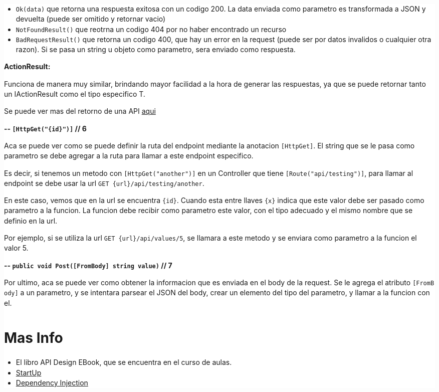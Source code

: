 * `Ok(data)` que retorna una respuesta exitosa con un codigo 200. La data enviada como parametro es transformada a JSON y devuelta (puede ser omitido y retornar vacio)
* `NotFoundResult()` que reotrna un codigo 404 por no haber encontrado un recurso
* `BadRequestResult()` que retorna un codigo 400, que hay un error en la request (puede ser por datos invalidos o cualquier otra razon). Si se pasa un string u objeto como parametro, sera enviado como respuesta.

**ActionResult<T>:**

Funciona de manera muy similar, brindando mayor facilidad a la hora de generar las respuestas, ya que se puede retornar tanto un IActionResult como el tipo especifico T. 


Se puede ver mas del retorno de una API [aqui](https://docs.microsoft.com/en-us/aspnet/core/web-api/action-return-types?view=aspnetcore-2.2)

**-- `[HttpGet("{id}")]` // 6**

Aca se puede ver como se puede definir la ruta del endpoint mediante la anotacion `[HttpGet]`. El string que se le pasa como parametro se debe agregar a la ruta para llamar a este endpoint especifico.

Es decir, si tenemos un metodo con `[HttpGet("another")]` en un Controller que tiene `[Route("api/testing")]`, para llamar al endpoint se debe usar la url `GET {url}/api/testing/another`.

En este caso, vemos que en la url se encuentra `{id}`. Cuando esta entre llaves `{x}` indica que este valor debe ser pasado como parametro a la funcion. La funcion debe recibir como parametro este valor, con el tipo adecuado y el mismo nombre que se definio en la url.

Por ejemplo, si se utiliza la url `GET {url}/api/values/5`, se llamara a este metodo y se enviara como parametro a la funcion el valor 5.

**-- `public void Post([FromBody] string value)` // 7**

Por ultimo, aca se puede ver como obtener la informacion que es enviada en el body de la request. Se le agrega el atributo `[FromBody]` a un parametro, y se intentara parsear el JSON del body, crear un elemento del tipo del parametro, y llamar a la funcion con el.

# Mas Info

* El libro API Design EBook, que se encuentra en el curso de aulas.
* [StartUp](https://docs.microsoft.com/en-us/aspnet/core/fundamentals/startup?view=aspnetcore-2.1)
* [Dependency Injection](https://docs.microsoft.com/en-us/aspnet/core/fundamentals/dependency-injection?view=aspnetcore-2.1)